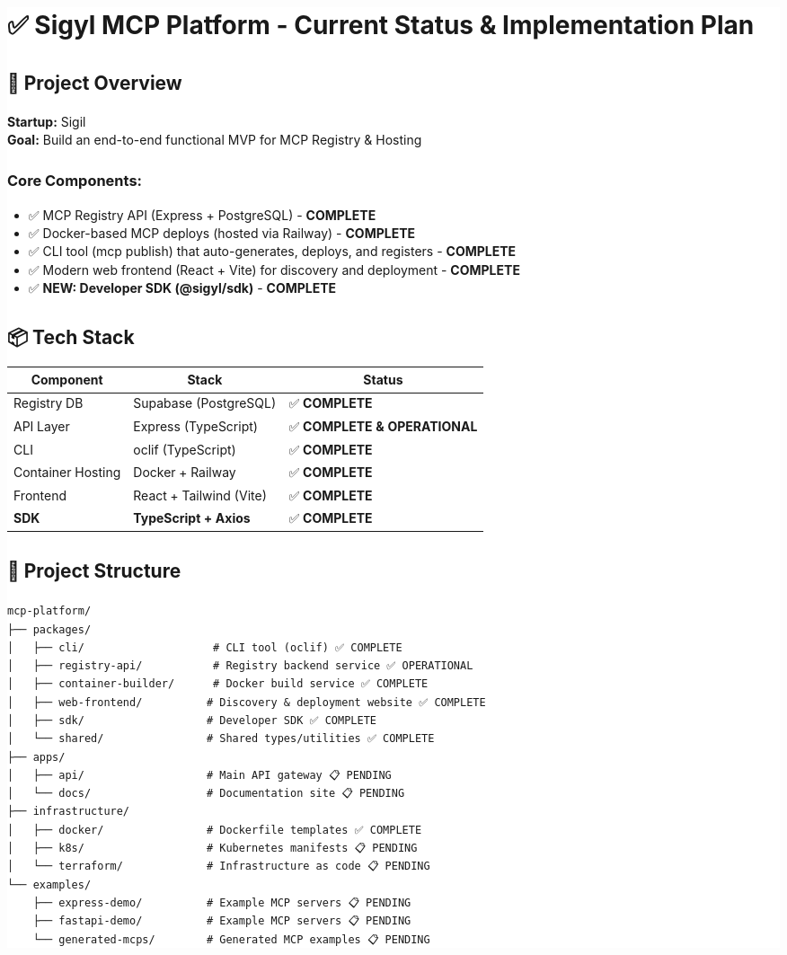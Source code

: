 # ✅ **Sigyl MCP Platform - Current Status & Implementation Plan**

## 🎯 **Project Overview**
**Startup:** Sigil  
**Goal:** Build an end-to-end functional MVP for MCP Registry & Hosting

### Core Components:
- ✅ MCP Registry API (Express + PostgreSQL) - **COMPLETE**
- ✅ Docker-based MCP deploys (hosted via Railway) - **COMPLETE**
- ✅ CLI tool (mcp publish) that auto-generates, deploys, and registers - **COMPLETE**
- ✅ Modern web frontend (React + Vite) for discovery and deployment - **COMPLETE**
- ✅ **NEW: Developer SDK (@sigyl/sdk)** - **COMPLETE**

## 📦 Tech Stack
| Component | Stack | Status |
|-----------|-------|--------|
| Registry DB | Supabase (PostgreSQL) | ✅ **COMPLETE** |
| API Layer | Express (TypeScript) | ✅ **COMPLETE & OPERATIONAL** |
| CLI | oclif (TypeScript) | ✅ **COMPLETE** |
| Container Hosting | Docker + Railway | ✅ **COMPLETE** |
| Frontend | React + Tailwind (Vite) | ✅ **COMPLETE** |
| **SDK** | **TypeScript + Axios** | ✅ **COMPLETE** |

## 📁 Project Structure
```
mcp-platform/
├── packages/
│   ├── cli/                    # CLI tool (oclif) ✅ COMPLETE
│   ├── registry-api/           # Registry backend service ✅ OPERATIONAL
│   ├── container-builder/      # Docker build service ✅ COMPLETE
│   ├── web-frontend/          # Discovery & deployment website ✅ COMPLETE
│   ├── sdk/                   # Developer SDK ✅ COMPLETE
│   └── shared/                # Shared types/utilities ✅ COMPLETE
├── apps/
│   ├── api/                   # Main API gateway 📋 PENDING
│   └── docs/                  # Documentation site 📋 PENDING
├── infrastructure/
│   ├── docker/                # Dockerfile templates ✅ COMPLETE
│   ├── k8s/                   # Kubernetes manifests 📋 PENDING
│   └── terraform/             # Infrastructure as code 📋 PENDING
└── examples/
    ├── express-demo/          # Example MCP servers 📋 PENDING
    ├── fastapi-demo/          # Example MCP servers 📋 PENDING
    └── generated-mcps/        # Generated MCP examples 📋 PENDING
```
